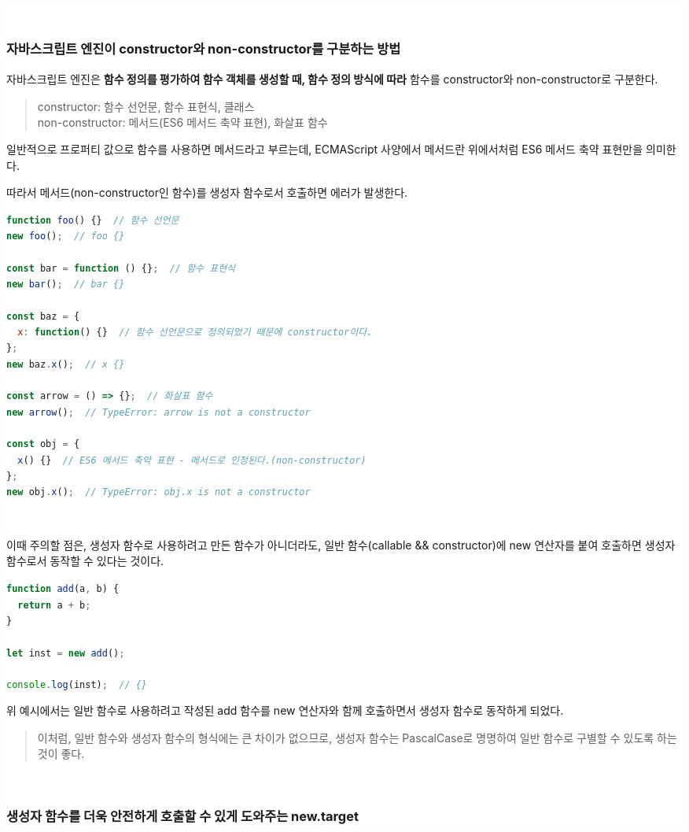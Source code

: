 <br>

### 자바스크립트 엔진이 constructor와 non-constructor를 구분하는 방법

자바스크립트 엔진은 **함수 정의를 평가하여 함수 객체를 생성할 때, 함수 정의 방식에 따라** 함수를 constructor와 non-constructor로 구분한다.

> constructor: 함수 선언문, 함수 표현식, 클래스  
non-constructor: 메서드(ES6 메서드 축약 표현), 화살표 함수

일반적으로 프로퍼티 값으로 함수를 사용하면 메서드라고 부르는데, ECMAScript 사양에서 메서드란 위에서처럼 ES6 메서드 축약 표현만을 의미한다.

따라서 메서드(non-constructor인 함수)를 생성자 함수로서 호출하면 에러가 발생한다.

```javascript
function foo() {}  // 함수 선언문
new foo();  // foo {}

const bar = function () {};  // 함수 표현식
new bar();  // bar {}

const baz = {
  x: function() {}  // 함수 선언문으로 정의되었기 때문에 constructor이다.
};
new baz.x();  // x {}

const arrow = () => {};  // 화살표 함수
new arrow();  // TypeError: arrow is not a constructor

const obj = {
  x() {}  // ES6 메서드 축약 표현 - 메서드로 인정된다.(non-constructor)
};
new obj.x();  // TypeError: obj.x is not a constructor
```

<br>

이때 주의할 점은, 생성자 함수로 사용하려고 만든 함수가 아니더라도, 일반 함수(callable && constructor)에 new 연산자를 붙여 호출하면 생성자 함수로서 동작할 수 있다는 것이다.

```javascript
function add(a, b) {
  return a + b;
}

let inst = new add();

console.log(inst);  // {}
```

위 예시에서는 일반 함수로 사용하려고 작성된 add 함수를 new 연산자와 함께 호출하면서 생성자 함수로 동작하게 되었다.

> 이처럼, 일반 함수와 생성자 함수의 형식에는 큰 차이가 없으므로, 생성자 함수는 PascalCase로 명명하여 일반 함수로 구별할 수 있도록 하는 것이 좋다.

<br>

### 생성자 함수를 더욱 안전하게 호출할 수 있게 도와주는 new.target
